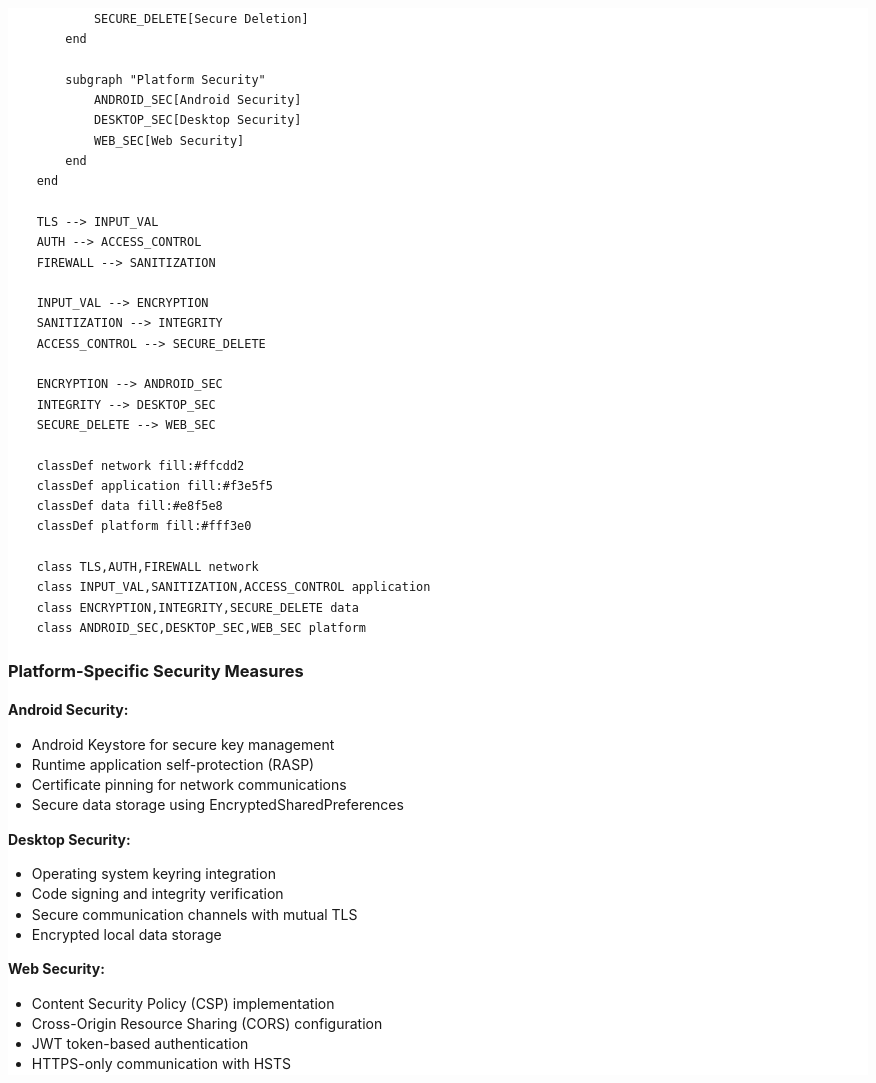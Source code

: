 ```mermaid
            SECURE_DELETE[Secure Deletion]
        end
        
        subgraph "Platform Security"
            ANDROID_SEC[Android Security]
            DESKTOP_SEC[Desktop Security]
            WEB_SEC[Web Security]
        end
    end
    
    TLS --> INPUT_VAL
    AUTH --> ACCESS_CONTROL
    FIREWALL --> SANITIZATION
    
    INPUT_VAL --> ENCRYPTION
    SANITIZATION --> INTEGRITY
    ACCESS_CONTROL --> SECURE_DELETE
    
    ENCRYPTION --> ANDROID_SEC
    INTEGRITY --> DESKTOP_SEC
    SECURE_DELETE --> WEB_SEC
    
    classDef network fill:#ffcdd2
    classDef application fill:#f3e5f5
    classDef data fill:#e8f5e8
    classDef platform fill:#fff3e0
    
    class TLS,AUTH,FIREWALL network
    class INPUT_VAL,SANITIZATION,ACCESS_CONTROL application
    class ENCRYPTION,INTEGRITY,SECURE_DELETE data
    class ANDROID_SEC,DESKTOP_SEC,WEB_SEC platform
```

### Platform-Specific Security Measures

**Android Security:**
- Android Keystore for secure key management
- Runtime application self-protection (RASP)
- Certificate pinning for network communications
- Secure data storage using EncryptedSharedPreferences

**Desktop Security:**
- Operating system keyring integration
- Code signing and integrity verification
- Secure communication channels with mutual TLS
- Encrypted local data storage

**Web Security:**
- Content Security Policy (CSP) implementation
- Cross-Origin Resource Sharing (CORS) configuration
- JWT token-based authentication
- HTTPS-only communication with HSTS
